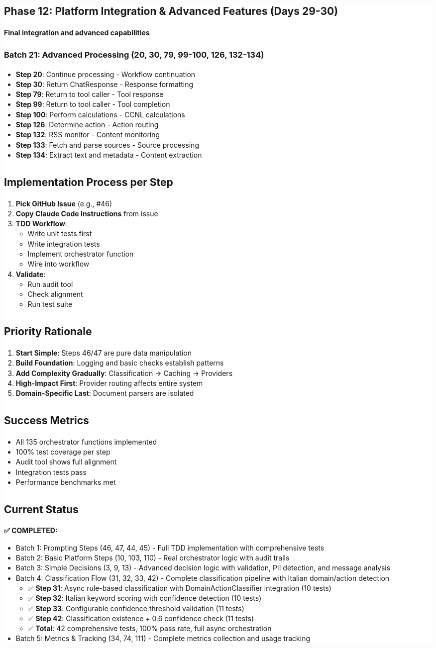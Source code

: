 ## Phase 12: Platform Integration & Advanced Features (Days 29-30)
**Final integration and advanced capabilities**

### Batch 21: Advanced Processing (20, 30, 79, 99-100, 126, 132-134)
- **Step 20**: Continue processing - Workflow continuation
- **Step 30**: Return ChatResponse - Response formatting
- **Step 79**: Return to tool caller - Tool response
- **Step 99**: Return to tool caller - Tool completion
- **Step 100**: Perform calculations - CCNL calculations
- **Step 126**: Determine action - Action routing
- **Step 132**: RSS monitor - Content monitoring
- **Step 133**: Fetch and parse sources - Source processing
- **Step 134**: Extract text and metadata - Content extraction

## Implementation Process per Step

1. **Pick GitHub Issue** (e.g., #46)
2. **Copy Claude Code Instructions** from issue
3. **TDD Workflow**:
   - Write unit tests first
   - Write integration tests
   - Implement orchestrator function
   - Wire into workflow
4. **Validate**:
   - Run audit tool
   - Check alignment
   - Run test suite

## Priority Rationale

1. **Start Simple**: Steps 46/47 are pure data manipulation
2. **Build Foundation**: Logging and basic checks establish patterns
3. **Add Complexity Gradually**: Classification → Caching → Providers
4. **High-Impact First**: Provider routing affects entire system
5. **Domain-Specific Last**: Document parsers are isolated

## Success Metrics

- All 135 orchestrator functions implemented
- 100% test coverage per step
- Audit tool shows full alignment
- Integration tests pass
- Performance benchmarks met

## Current Status

**✅ COMPLETED:**
- Batch 1: Prompting Steps (46, 47, 44, 45) - Full TDD implementation with comprehensive tests
- Batch 2: Basic Platform Steps (10, 103, 110) - Real orchestrator logic with audit trails
- Batch 3: Simple Decisions (3, 9, 13) - Advanced decision logic with validation, PII detection, and message analysis
- Batch 4: Classification Flow (31, 32, 33, 42) - Complete classification pipeline with Italian domain/action detection
  - ✅ **Step 31**: Async rule-based classification with DomainActionClassifier integration (10 tests)
  - ✅ **Step 32**: Italian keyword scoring with confidence detection (10 tests)
  - ✅ **Step 33**: Configurable confidence threshold validation (11 tests)
  - ✅ **Step 42**: Classification existence + 0.6 confidence check (11 tests)
  - ✅ **Total**: 42 comprehensive tests, 100% pass rate, full async orchestration
- Batch 5: Metrics & Tracking (34, 74, 111) - Complete metrics collection and usage tracking